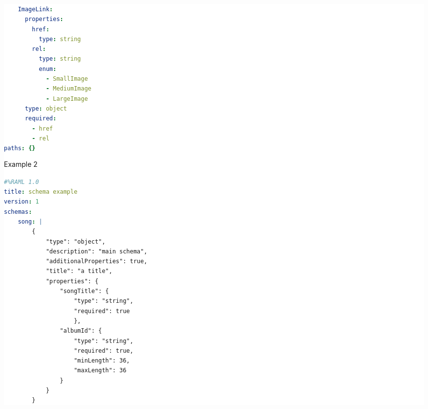 ```yml
    ImageLink:
      properties:
        href:
          type: string
        rel:
          type: string
          enum:
            - SmallImage
            - MediumImage
            - LargeImage
      type: object
      required:
        - href
        - rel
paths: {}
```

  </td>
</tr>
<tr>
  <td>

Example 2

```yml
#%RAML 1.0
title: schema example
version: 1
schemas:
    song: |
        {
            "type": "object",
            "description": "main schema",
            "additionalProperties": true,
            "title": "a title",
            "properties": {
                "songTitle": {
                    "type": "string",
                    "required": true
                    },
                "albumId": {
                    "type": "string",
                    "required": true,
                    "minLength": 36,
                    "maxLength": 36
                }
            }
        }
```

  </td>
  <td>
